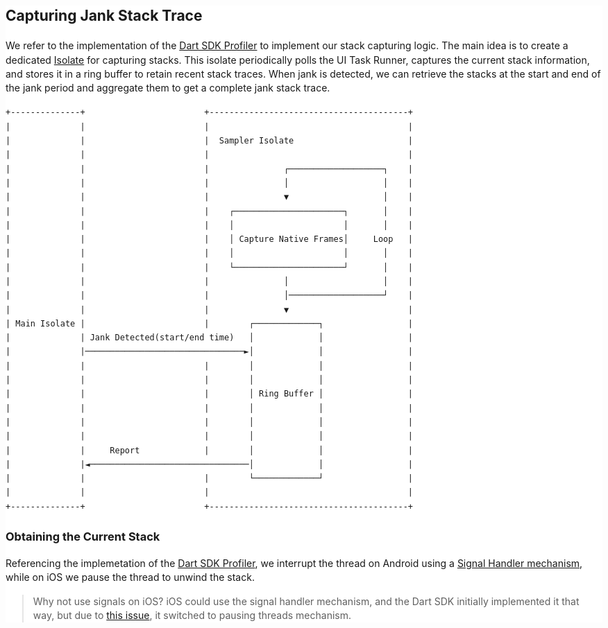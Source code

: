 ## Capturing Jank Stack Trace

We refer to the implementation of the [Dart SDK Profiler](https://github.com/dart-lang/sdk/blob/3cc6105316be32e2d48b1b9b253247ad4fc89698/runtime/vm/profiler.cc) to implement our stack capturing logic. The main idea is to create a dedicated [Isolate](https://api.flutter.dev/flutter/dart-isolate/Isolate-class.html) for capturing stacks. This isolate periodically polls the UI Task Runner, captures the current stack information, and stores it in a ring buffer to retain recent stack traces. When jank is detected, we can retrieve the stacks at the start and end of the jank period and aggregate them to get a complete jank stack trace.

```
+--------------+                        +----------------------------------------+
|              |                        |                                        |
|              |                        |  Sampler Isolate                       |
|              |                        |                                        |
|              |                        |               ┌───────────────────┐    |
|              |                        |               │                   │    |
|              |                        |               ▼                   │    |
|              |                        |    ┌──────────────────────┐       │    |
|              |                        |    │                      │       │    |
|              |                        |    │ Capture Native Frames│     Loop   |
|              |                        |    │                      │       │    |
|              |                        |    └──────────────────────┘       │    |
|              |                        |               │                   │    |
|              |                        |               │───────────────────┘    |
|              |                        |               ▼                        |
| Main Isolate |                        |        ┌─────────────┐                 |
|              | Jank Detected(start/end time)   │             │                 |
|              |────────────────────────────────►│             │                 |
|              |                        |        │             │                 |
|              |                        |        │             │                 |
|              |                        |        │ Ring Buffer │                 |
|              |                        |        │             │                 |
|              |                        |        │             │                 |
|              |                        |        │             │                 |
|              |     Report             |        │             │                 |
|              |◄────────────────────────────────│             │                 |
|              |                        |        └─────────────┘                 |
|              |                        |                                        |
+--------------+                        +----------------------------------------+
```

### Obtaining the Current Stack

Referencing the implemetation of the [Dart SDK Profiler](https://github.com/dart-lang/sdk/blob/3cc6105316be32e2d48b1b9b253247ad4fc89698/runtime/vm/profiler.cc), we interrupt the thread on Android using a [Signal Handler mechanism](https://en.wikipedia.org/wiki/Signal_(IPC)), while on iOS we pause the thread to unwind the stack.

> Why not use signals on iOS? iOS could use the signal handler mechanism, and the Dart SDK initially implemented it that way, but due to [this issue](https://github.com/dart-lang/sdk/issues/47139), it switched to pausing threads mechanism.
